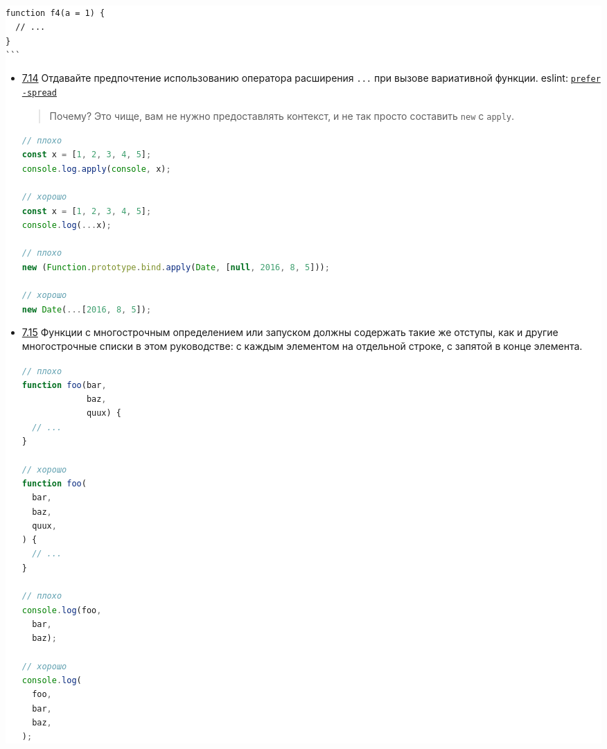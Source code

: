     function f4(a = 1) {
      // ...
    }
    ```

  <a name="functions--spread-vs-apply"></a><a name="7.14"></a>
  - [7.14](#functions--spread-vs-apply) Отдавайте предпочтение использованию оператора расширения `...` при вызове вариативной функции. eslint: [`prefer-spread`](https://eslint.org/docs/rules/prefer-spread)

    > Почему? Это чище, вам не нужно предоставлять контекст, и не так просто составить `new` с `apply`.

    ```javascript
    // плохо
    const x = [1, 2, 3, 4, 5];
    console.log.apply(console, x);

    // хорошо
    const x = [1, 2, 3, 4, 5];
    console.log(...x);

    // плохо
    new (Function.prototype.bind.apply(Date, [null, 2016, 8, 5]));

    // хорошо
    new Date(...[2016, 8, 5]);
    ```

  <a name="functions--signature-invocation-indentation"></a>
  - [7.15](#functions--signature-invocation-indentation) Функции с многострочным определением или запуском должны содержать такие же отступы, как и другие многострочные списки в этом руководстве: с каждым элементом на отдельной строке, с запятой в конце элемента.

    ```javascript
    // плохо
    function foo(bar,
                 baz,
                 quux) {
      // ...
    }

    // хорошо
    function foo(
      bar,
      baz,
      quux,
    ) {
      // ...
    }

    // плохо
    console.log(foo,
      bar,
      baz);

    // хорошо
    console.log(
      foo,
      bar,
      baz,
    );
    ```
